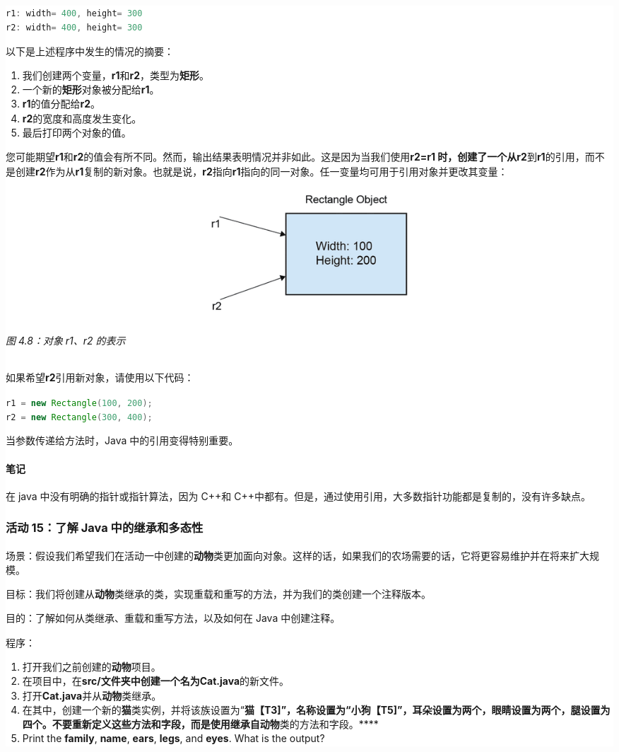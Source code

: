 ```java
r1: width= 400, height= 300
r2: width= 400, height= 300
```

以下是上述程序中发生的情况的摘要：

1.  我们创建两个变量，**r1**和**r2**，类型为**矩形**。
2.  一个新的**矩形**对象被分配给**r1**。
3.  **r1**的值分配给**r2**。
4.  **r2**的宽度和高度发生变化。
5.  最后打印两个对象的值。

您可能期望**r1**和**r2**的值会有所不同。然而，输出结果表明情况并非如此。这是因为当我们使用**r2=r1 时，**创建了一个从**r2**到**r1**的引用，而不是创建**r2**作为从**r1**复制的新对象。也就是说，**r2**指向**r1**指向的同一对象。任一变量均可用于引用对象并更改其变量：

![Figure 4.9: Representation of objects r1, r2](img/C09581_Figure_04_09.jpg)

###### 图 4.8：对象 r1、r2 的表示

如果希望**r2**引用新对象，请使用以下代码：

```java
r1 = new Rectangle(100, 200);
r2 = new Rectangle(300, 400);
```

当参数传递给方法时，Java 中的引用变得特别重要。

#### 笔记

在 java 中没有明确的指针或指针算法，因为 C++和 C++中都有。但是，通过使用引用，大多数指针功能都是复制的，没有许多缺点。

### 活动 15：了解 Java 中的继承和多态性

场景：假设我们希望我们在活动一中创建的**动物**类更加面向对象。这样的话，如果我们的农场需要的话，它将更容易维护并在将来扩大规模。

目标：我们将创建从**动物**类继承的类，实现重载和重写的方法，并为我们的类创建一个注释版本。

目的：了解如何从类继承、重载和重写方法，以及如何在 Java 中创建注释。

程序：

1.  打开我们之前创建的**动物**项目。
2.  在项目中，在**src/**文件夹中创建一个名为**Cat.java**的新文件。
3.  打开**Cat.java**并从**动物**类继承。
4.  在其中，创建一个新的**猫**类实例，并将该族设置为“**猫【T3]”，名称设置为“**小狗【T5]”，**耳朵**设置为两个，**眼睛**设置为两个，**腿**设置为四个。不要重新定义这些方法和字段，而是使用继承自**动物**类的方法和字段。****
5.  Print the **family**, **name**, **ears**, **legs**, and **eyes**. What is the output?

